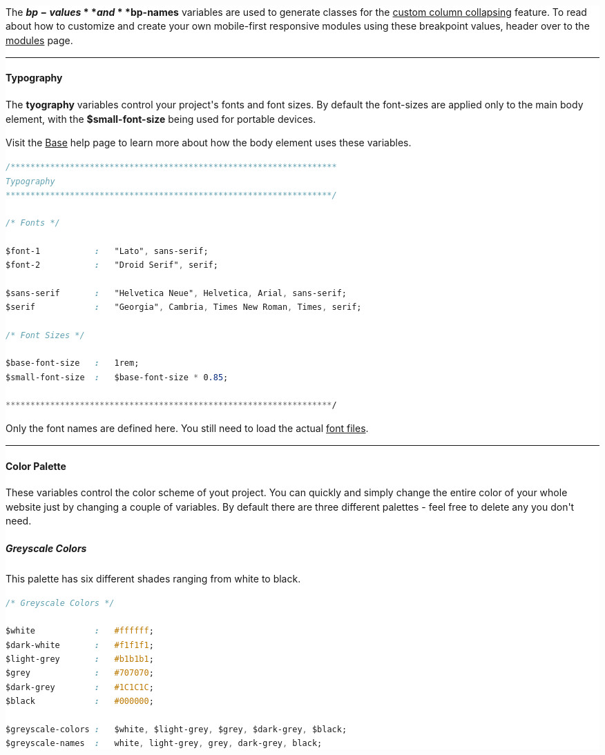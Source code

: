 The **$bp-values** and **$bp-names** variables are used to generate classes for the [custom column collapsing](http://www.onenexusproject.com/documentation/features/responsive-grid-system/#custom-column-collapsing) feature. To read about how to customize and create your own mobile-first responsive modules using these breakpoint values, header over to the [modules](http://www.onenexusproject.com/documentation/modules) page.

---

#### Typography

The **tyography** variables control your project's fonts and font sizes. By default the font-sizes are applied only to the main body element, with the **$small-font-size** being used for portable devices.

Visit the [Base](http://www.onenexusproject.com/documentation/skeleton/base/) help page to learn more about how the body element uses these variables.

```css
/******************************************************************
Typography
******************************************************************/

/* Fonts */

$font-1           :   "Lato", sans-serif;
$font-2           :   "Droid Serif", serif;

$sans-serif       :   "Helvetica Neue", Helvetica, Arial, sans-serif;
$serif            :   "Georgia", Cambria, Times New Roman, Times, serif;

/* Font Sizes */

$base-font-size   :   1rem;
$small-font-size  :   $base-font-size * 0.85;

******************************************************************/
```

Only the font names are defined here. You still need to load the actual [font files](http://www.onenexusproject.com/documentation/elements/typography/fonts/).

---

#### Color Palette

These variables control the color scheme of yout project. You can quickly and simply change the entire color of your whole website just by changing a couple of variables. By default there are three different palettes - feel free to delete any you don't need.

##### Greyscale Colors

This palette has six different shades ranging from white to black.

```css
/* Greyscale Colors */

$white            :   #ffffff;
$dark-white       :   #f1f1f1;
$light-grey       :   #b1b1b1;
$grey             :   #707070;
$dark-grey        :   #1C1C1C;
$black            :   #000000;

$greyscale-colors :   $white, $light-grey, $grey, $dark-grey, $black;
$greyscale-names  :   white, light-grey, grey, dark-grey, black;
```
